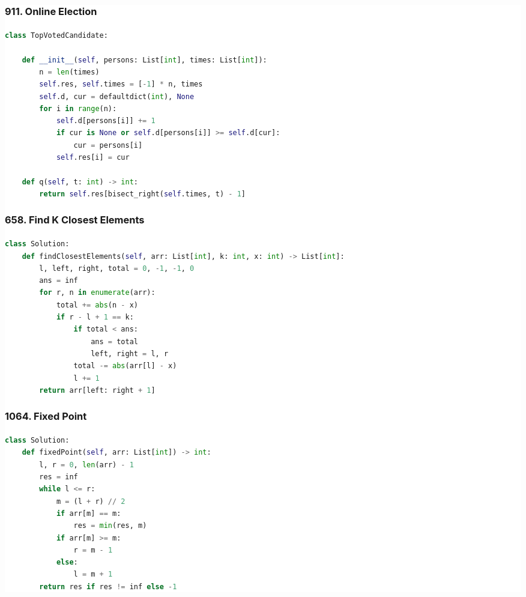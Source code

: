 ### 911. Online Election

```python 
class TopVotedCandidate:

    def __init__(self, persons: List[int], times: List[int]):
        n = len(times)
        self.res, self.times = [-1] * n, times 
        self.d, cur = defaultdict(int), None
        for i in range(n):
            self.d[persons[i]] += 1
            if cur is None or self.d[persons[i]] >= self.d[cur]:
                cur = persons[i]
            self.res[i] = cur 
        
    def q(self, t: int) -> int:
        return self.res[bisect_right(self.times, t) - 1]
```

### 658. Find K Closest Elements

```python
class Solution:
    def findClosestElements(self, arr: List[int], k: int, x: int) -> List[int]:
        l, left, right, total = 0, -1, -1, 0
        ans = inf
        for r, n in enumerate(arr):
            total += abs(n - x)
            if r - l + 1 == k:
                if total < ans:
                    ans = total
                    left, right = l, r
                total -= abs(arr[l] - x)
                l += 1
        return arr[left: right + 1]
```

### 1064. Fixed Point

```python 
class Solution:
    def fixedPoint(self, arr: List[int]) -> int:
        l, r = 0, len(arr) - 1
        res = inf 
        while l <= r:
            m = (l + r) // 2
            if arr[m] == m:
                res = min(res, m)
            if arr[m] >= m:
                r = m - 1
            else:
                l = m + 1
        return res if res != inf else -1
```
